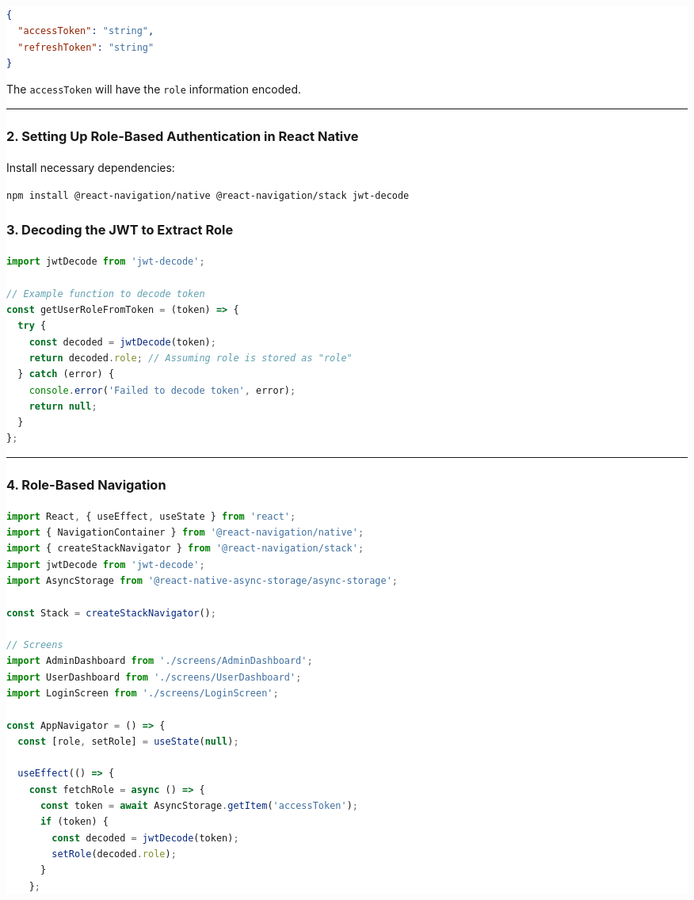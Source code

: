```json
{
  "accessToken": "string",
  "refreshToken": "string"
}
```

The `accessToken` will have the `role` information encoded.

---

### 2. **Setting Up Role-Based Authentication in React Native**

Install necessary dependencies:

```bash
npm install @react-navigation/native @react-navigation/stack jwt-decode
```

### 3. **Decoding the JWT to Extract Role**

```javascript
import jwtDecode from 'jwt-decode';

// Example function to decode token
const getUserRoleFromToken = (token) => {
  try {
    const decoded = jwtDecode(token);
    return decoded.role; // Assuming role is stored as "role"
  } catch (error) {
    console.error('Failed to decode token', error);
    return null;
  }
};
```

---

### 4. **Role-Based Navigation**

```javascript
import React, { useEffect, useState } from 'react';
import { NavigationContainer } from '@react-navigation/native';
import { createStackNavigator } from '@react-navigation/stack';
import jwtDecode from 'jwt-decode';
import AsyncStorage from '@react-native-async-storage/async-storage';

const Stack = createStackNavigator();

// Screens
import AdminDashboard from './screens/AdminDashboard';
import UserDashboard from './screens/UserDashboard';
import LoginScreen from './screens/LoginScreen';

const AppNavigator = () => {
  const [role, setRole] = useState(null);

  useEffect(() => {
    const fetchRole = async () => {
      const token = await AsyncStorage.getItem('accessToken');
      if (token) {
        const decoded = jwtDecode(token);
        setRole(decoded.role);
      }
    };

```